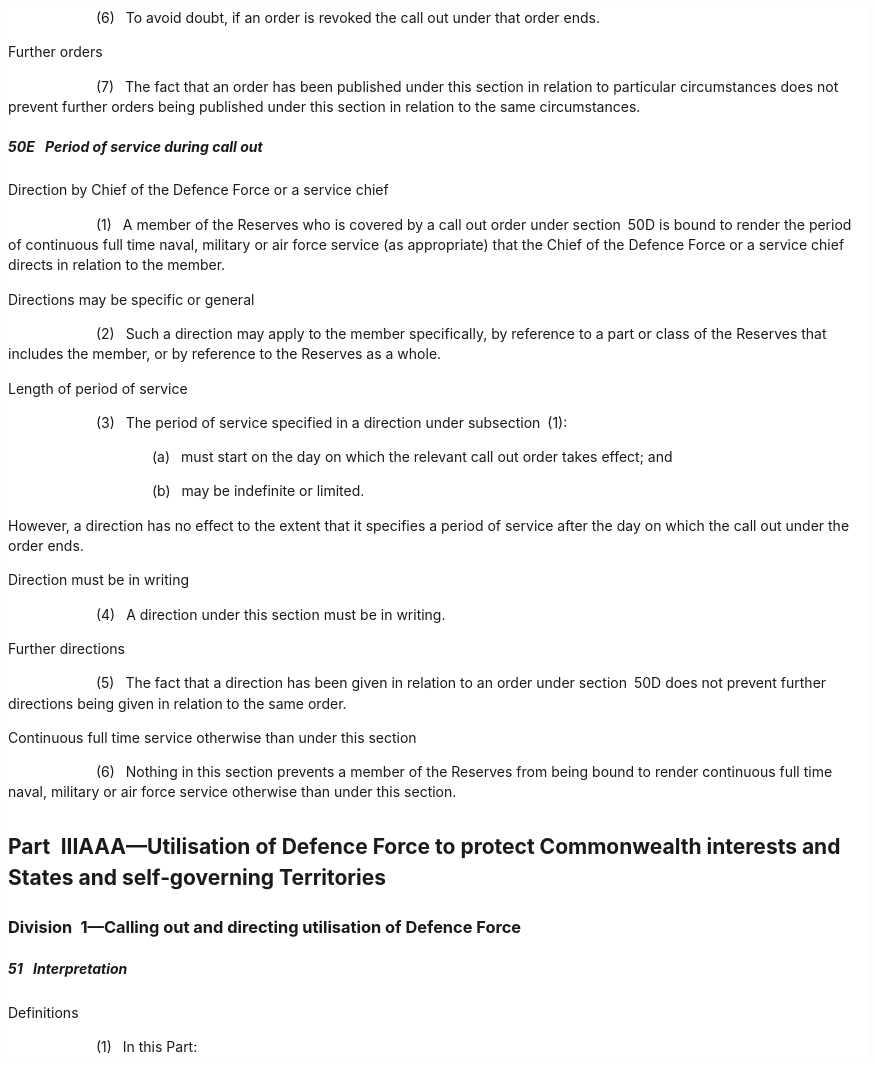              (6)  To avoid doubt, if an order is revoked the call out under that order ends.

Further orders

             (7)  The fact that an order has been published under this section in relation to particular circumstances does not prevent further orders being published under this section in relation to the same circumstances.

##### <a id="50E"></a>50E  Period of service during call out

Direction by Chief of the Defence Force or a service chief

             (1)  A member of the Reserves who is covered by a call out order under section 50D is bound to render the period of continuous full time naval, military or air force service (as appropriate) that the Chief of the Defence Force or a service chief directs in relation to the member.

Directions may be specific or general

             (2)  Such a direction may apply to the member specifically, by reference to a part or class of the Reserves that includes the member, or by reference to the Reserves as a whole.

Length of period of service

             (3)  The period of service specified in a direction under subsection (1):

                     (a)  must start on the day on which the relevant call out order takes effect; and

                     (b)  may be indefinite or limited.

However, a direction has no effect to the extent that it specifies a period of service after the day on which the call out under the order ends.

Direction must be in writing

             (4)  A direction under this section must be in writing.

Further directions

             (5)  The fact that a direction has been given in relation to an order under section 50D does not prevent further directions being given in relation to the same order.

Continuous full time service otherwise than under this section

             (6)  Nothing in this section prevents a member of the Reserves from being bound to render continuous full time naval, military or air force service otherwise than under this section.

## Part IIIAAA—Utilisation of Defence Force to protect Commonwealth interests and States and self‑governing Territories

### Division 1—Calling out and directing utilisation of Defence Force

##### <a id="51"></a>51  Interpretation

Definitions

             (1)  In this Part:
